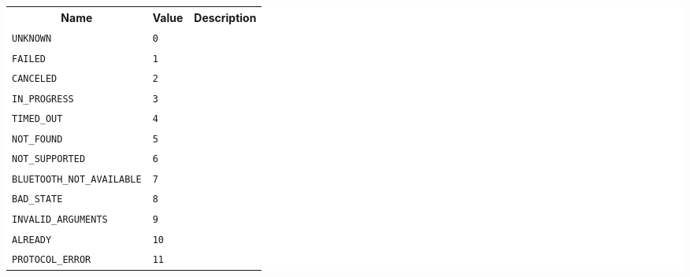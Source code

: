 
<table>
    <tr><th>Name</th><th>Value</th><th>Description</th></tr><tr>
            <td><code>UNKNOWN</code></td>
            <td><code>0</code></td>
            <td></td>
        </tr><tr>
            <td><code>FAILED</code></td>
            <td><code>1</code></td>
            <td></td>
        </tr><tr>
            <td><code>CANCELED</code></td>
            <td><code>2</code></td>
            <td></td>
        </tr><tr>
            <td><code>IN_PROGRESS</code></td>
            <td><code>3</code></td>
            <td></td>
        </tr><tr>
            <td><code>TIMED_OUT</code></td>
            <td><code>4</code></td>
            <td></td>
        </tr><tr>
            <td><code>NOT_FOUND</code></td>
            <td><code>5</code></td>
            <td></td>
        </tr><tr>
            <td><code>NOT_SUPPORTED</code></td>
            <td><code>6</code></td>
            <td></td>
        </tr><tr>
            <td><code>BLUETOOTH_NOT_AVAILABLE</code></td>
            <td><code>7</code></td>
            <td></td>
        </tr><tr>
            <td><code>BAD_STATE</code></td>
            <td><code>8</code></td>
            <td></td>
        </tr><tr>
            <td><code>INVALID_ARGUMENTS</code></td>
            <td><code>9</code></td>
            <td></td>
        </tr><tr>
            <td><code>ALREADY</code></td>
            <td><code>10</code></td>
            <td></td>
        </tr><tr>
            <td><code>PROTOCOL_ERROR</code></td>
            <td><code>11</code></td>
            <td></td>
        </tr></table>
